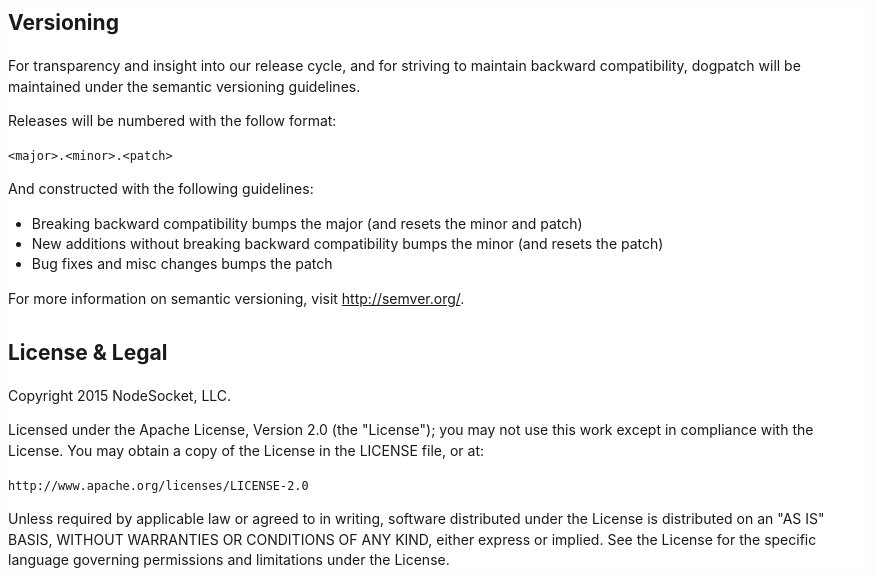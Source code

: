 Versioning
----------

For transparency and insight into our release cycle, and for striving to maintain backward compatibility, dogpatch will be maintained under the semantic versioning guidelines.

Releases will be numbered with the follow format:

`<major>.<minor>.<patch>`

And constructed with the following guidelines:

+ Breaking backward compatibility bumps the major (and resets the minor and patch)
+ New additions without breaking backward compatibility bumps the minor (and resets the patch)
+ Bug fixes and misc changes bumps the patch

For more information on semantic versioning, visit http://semver.org/.

License & Legal
---------------

Copyright 2015 NodeSocket, LLC.

Licensed under the Apache License, Version 2.0 (the "License"); you may not use this work except in compliance with the License. You may obtain a copy of the License in the LICENSE file, or at:

    http://www.apache.org/licenses/LICENSE-2.0

Unless required by applicable law or agreed to in writing, software distributed under the License is distributed on an "AS IS" BASIS, WITHOUT WARRANTIES OR CONDITIONS OF ANY KIND, either express or implied. See the License for the specific language governing permissions and limitations under the License.
